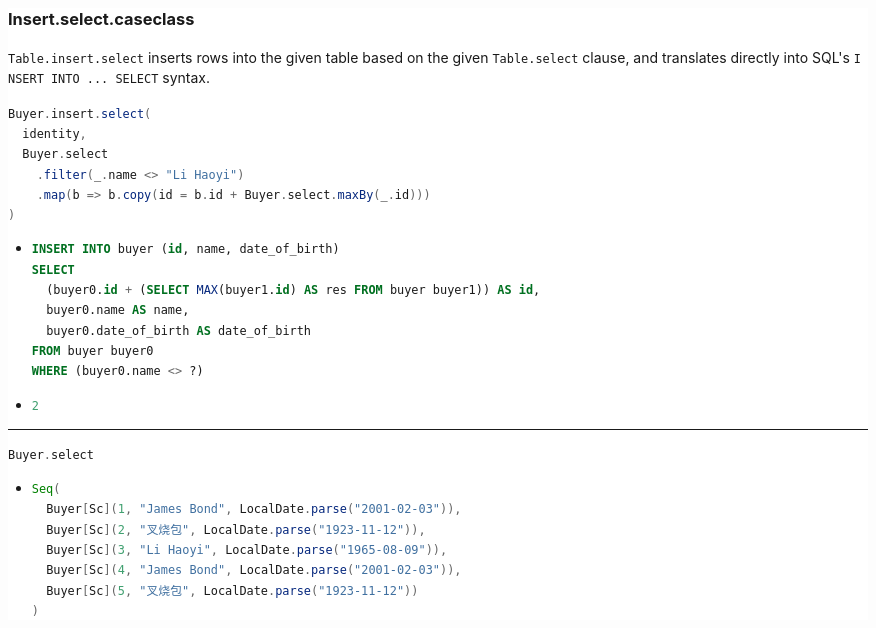 

### Insert.select.caseclass

`Table.insert.select` inserts rows into the given table based on the given `Table.select`
clause, and translates directly into SQL's `INSERT INTO ... SELECT` syntax.

```scala
Buyer.insert.select(
  identity,
  Buyer.select
    .filter(_.name <> "Li Haoyi")
    .map(b => b.copy(id = b.id + Buyer.select.maxBy(_.id)))
)
```


*
    ```sql
    INSERT INTO buyer (id, name, date_of_birth)
    SELECT
      (buyer0.id + (SELECT MAX(buyer1.id) AS res FROM buyer buyer1)) AS id,
      buyer0.name AS name,
      buyer0.date_of_birth AS date_of_birth
    FROM buyer buyer0
    WHERE (buyer0.name <> ?)
    ```



*
    ```scala
    2
    ```



----



```scala
Buyer.select
```




*
    ```scala
    Seq(
      Buyer[Sc](1, "James Bond", LocalDate.parse("2001-02-03")),
      Buyer[Sc](2, "叉烧包", LocalDate.parse("1923-11-12")),
      Buyer[Sc](3, "Li Haoyi", LocalDate.parse("1965-08-09")),
      Buyer[Sc](4, "James Bond", LocalDate.parse("2001-02-03")),
      Buyer[Sc](5, "叉烧包", LocalDate.parse("1923-11-12"))
    )
    ```

